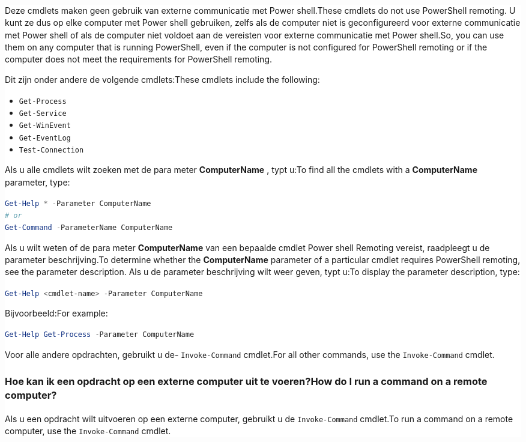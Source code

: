 <span data-ttu-id="c470d-136">Deze cmdlets maken geen gebruik van externe communicatie met Power shell.</span><span class="sxs-lookup"><span data-stu-id="c470d-136">These cmdlets do not use PowerShell remoting.</span></span> <span data-ttu-id="c470d-137">U kunt ze dus op elke computer met Power shell gebruiken, zelfs als de computer niet is geconfigureerd voor externe communicatie met Power shell of als de computer niet voldoet aan de vereisten voor externe communicatie met Power shell.</span><span class="sxs-lookup"><span data-stu-id="c470d-137">So, you can use them on any computer that is running PowerShell, even if the computer is not configured for PowerShell remoting or if the computer does not meet the requirements for PowerShell remoting.</span></span>

<span data-ttu-id="c470d-138">Dit zijn onder andere de volgende cmdlets:</span><span class="sxs-lookup"><span data-stu-id="c470d-138">These cmdlets include the following:</span></span>

- `Get-Process`
- `Get-Service`
- `Get-WinEvent`
- `Get-EventLog`
- `Test-Connection`

<span data-ttu-id="c470d-139">Als u alle cmdlets wilt zoeken met de para meter **ComputerName** , typt u:</span><span class="sxs-lookup"><span data-stu-id="c470d-139">To find all the cmdlets with a **ComputerName** parameter, type:</span></span>

```powershell
Get-Help * -Parameter ComputerName
# or
Get-Command -ParameterName ComputerName
```

<span data-ttu-id="c470d-140">Als u wilt weten of de para meter **ComputerName** van een bepaalde cmdlet Power shell Remoting vereist, raadpleegt u de parameter beschrijving.</span><span class="sxs-lookup"><span data-stu-id="c470d-140">To determine whether the **ComputerName** parameter of a particular cmdlet requires PowerShell remoting, see the parameter description.</span></span> <span data-ttu-id="c470d-141">Als u de parameter beschrijving wilt weer geven, typt u:</span><span class="sxs-lookup"><span data-stu-id="c470d-141">To display the parameter description, type:</span></span>

```powershell
Get-Help <cmdlet-name> -Parameter ComputerName
```

<span data-ttu-id="c470d-142">Bijvoorbeeld:</span><span class="sxs-lookup"><span data-stu-id="c470d-142">For example:</span></span>

```powershell
Get-Help Get-Process -Parameter ComputerName
```

<span data-ttu-id="c470d-143">Voor alle andere opdrachten, gebruikt u de- `Invoke-Command` cmdlet.</span><span class="sxs-lookup"><span data-stu-id="c470d-143">For all other commands, use the `Invoke-Command` cmdlet.</span></span>

### <a name="how-do-i-run-a-command-on-a-remote-computer"></a><span data-ttu-id="c470d-144">Hoe kan ik een opdracht op een externe computer uit te voeren?</span><span class="sxs-lookup"><span data-stu-id="c470d-144">How do I run a command on a remote computer?</span></span>

<span data-ttu-id="c470d-145">Als u een opdracht wilt uitvoeren op een externe computer, gebruikt u de `Invoke-Command` cmdlet.</span><span class="sxs-lookup"><span data-stu-id="c470d-145">To run a command on a remote computer, use the `Invoke-Command` cmdlet.</span></span>
